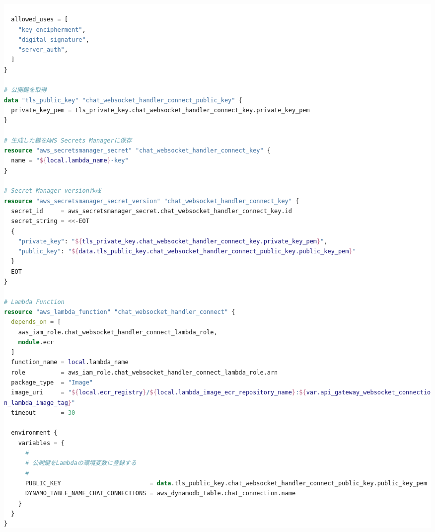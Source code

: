 ```tf

  allowed_uses = [
    "key_encipherment",
    "digital_signature",
    "server_auth",
  ]
}

# 公開鍵を取得
data "tls_public_key" "chat_websocket_handler_connect_public_key" {
  private_key_pem = tls_private_key.chat_websocket_handler_connect_key.private_key_pem
}

# 生成した鍵をAWS Secrets Managerに保存
resource "aws_secretsmanager_secret" "chat_websocket_handler_connect_key" {
  name = "${local.lambda_name}-key"
}

# Secret Manager version作成
resource "aws_secretsmanager_secret_version" "chat_websocket_handler_connect_key" {
  secret_id     = aws_secretsmanager_secret.chat_websocket_handler_connect_key.id
  secret_string = <<-EOT
  {
    "private_key": "${tls_private_key.chat_websocket_handler_connect_key.private_key_pem}",
    "public_key": "${data.tls_public_key.chat_websocket_handler_connect_public_key.public_key_pem}"
  }
  EOT
}

# Lambda Function
resource "aws_lambda_function" "chat_websocket_handler_connect" {
  depends_on = [
    aws_iam_role.chat_websocket_handler_connect_lambda_role,
    module.ecr
  ]
  function_name = local.lambda_name
  role          = aws_iam_role.chat_websocket_handler_connect_lambda_role.arn
  package_type  = "Image"
  image_uri     = "${local.ecr_registry}/${local.lambda_image_ecr_repository_name}:${var.api_gateway_websocket_connection_lambda_image_tag}"
  timeout       = 30

  environment {
    variables = {
      #
      # 公開鍵をLambdaの環境変数に登録する
      #
      PUBLIC_KEY                         = data.tls_public_key.chat_websocket_handler_connect_public_key.public_key_pem
      DYNAMO_TABLE_NAME_CHAT_CONNECTIONS = aws_dynamodb_table.chat_connection.name
    }
  }
}

```
